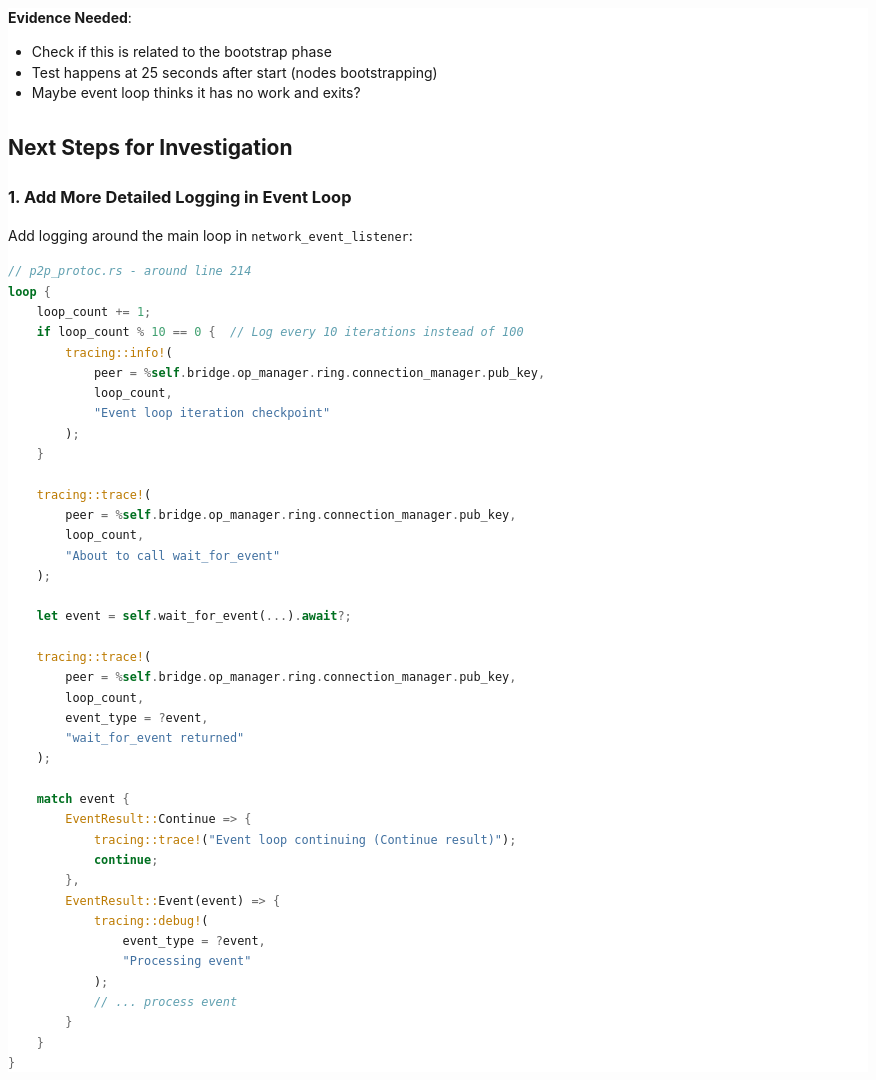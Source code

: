 **Evidence Needed**:
- Check if this is related to the bootstrap phase
- Test happens at 25 seconds after start (nodes bootstrapping)
- Maybe event loop thinks it has no work and exits?

## Next Steps for Investigation

### 1. Add More Detailed Logging in Event Loop

Add logging around the main loop in `network_event_listener`:

```rust
// p2p_protoc.rs - around line 214
loop {
    loop_count += 1;
    if loop_count % 10 == 0 {  // Log every 10 iterations instead of 100
        tracing::info!(
            peer = %self.bridge.op_manager.ring.connection_manager.pub_key,
            loop_count,
            "Event loop iteration checkpoint"
        );
    }

    tracing::trace!(
        peer = %self.bridge.op_manager.ring.connection_manager.pub_key,
        loop_count,
        "About to call wait_for_event"
    );

    let event = self.wait_for_event(...).await?;

    tracing::trace!(
        peer = %self.bridge.op_manager.ring.connection_manager.pub_key,
        loop_count,
        event_type = ?event,
        "wait_for_event returned"
    );

    match event {
        EventResult::Continue => {
            tracing::trace!("Event loop continuing (Continue result)");
            continue;
        },
        EventResult::Event(event) => {
            tracing::debug!(
                event_type = ?event,
                "Processing event"
            );
            // ... process event
        }
    }
}
```
